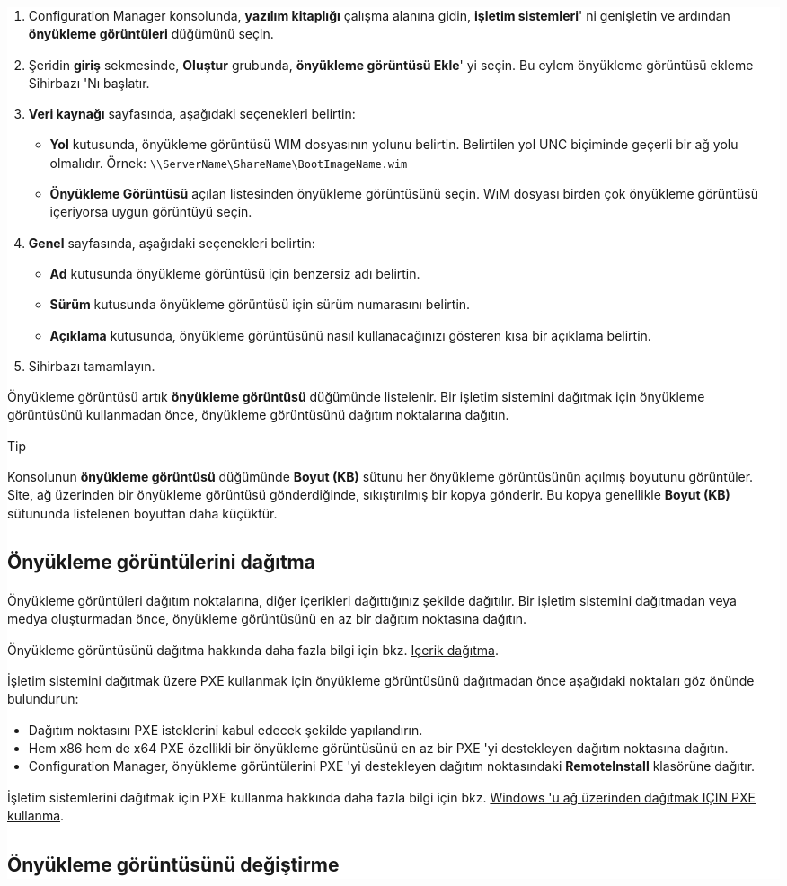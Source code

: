 1. Configuration Manager konsolunda, **yazılım kitaplığı** çalışma alanına gidin, **işletim sistemleri**' ni genişletin ve ardından **önyükleme görüntüleri** düğümünü seçin.  

2. Şeridin **giriş** sekmesinde, **Oluştur** grubunda, **önyükleme görüntüsü Ekle**' yi seçin. Bu eylem önyükleme görüntüsü ekleme Sihirbazı 'Nı başlatır.  

3. **Veri kaynağı** sayfasında, aşağıdaki seçenekleri belirtin:  

    - **Yol** kutusunda, önyükleme görüntüsü WIM dosyasının yolunu belirtin. Belirtilen yol UNC biçiminde geçerli bir ağ yolu olmalıdır. Örnek: `\\ServerName\ShareName\BootImageName.wim`

    - **Önyükleme Görüntüsü** açılan listesinden önyükleme görüntüsünü seçin. WıM dosyası birden çok önyükleme görüntüsü içeriyorsa uygun görüntüyü seçin.  

4. **Genel** sayfasında, aşağıdaki seçenekleri belirtin:  

    - **Ad** kutusunda önyükleme görüntüsü için benzersiz adı belirtin.  

    - **Sürüm** kutusunda önyükleme görüntüsü için sürüm numarasını belirtin.  

    - **Açıklama** kutusunda, önyükleme görüntüsünü nasıl kullanacağınızı gösteren kısa bir açıklama belirtin.  

5. Sihirbazı tamamlayın.  

Önyükleme görüntüsü artık **önyükleme görüntüsü** düğümünde listelenir. Bir işletim sistemini dağıtmak için önyükleme görüntüsünü kullanmadan önce, önyükleme görüntüsünü dağıtım noktalarına dağıtın.

> [!Tip]  
> Konsolunun **önyükleme görüntüsü** düğümünde **Boyut (KB)** sütunu her önyükleme görüntüsünün açılmış boyutunu görüntüler. Site, ağ üzerinden bir önyükleme görüntüsü gönderdiğinde, sıkıştırılmış bir kopya gönderir. Bu kopya genellikle **Boyut (KB)** sütununda listelenen boyuttan daha küçüktür.  

## <a name="distribute-boot-images"></a><a name="BKMK_DistributeBootImages"></a>Önyükleme görüntülerini dağıtma  

Önyükleme görüntüleri dağıtım noktalarına, diğer içerikleri dağıttığınız şekilde dağıtılır. Bir işletim sistemini dağıtmadan veya medya oluşturmadan önce, önyükleme görüntüsünü en az bir dağıtım noktasına dağıtın.

Önyükleme görüntüsünü dağıtma hakkında daha fazla bilgi için bkz. [Içerik dağıtma](../../core/servers/deploy/configure/deploy-and-manage-content.md#bkmk_distribute).  

İşletim sistemini dağıtmak üzere PXE kullanmak için önyükleme görüntüsünü dağıtmadan önce aşağıdaki noktaları göz önünde bulundurun:  

- Dağıtım noktasını PXE isteklerini kabul edecek şekilde yapılandırın.  
- Hem x86 hem de x64 PXE özellikli bir önyükleme görüntüsünü en az bir PXE 'yi destekleyen dağıtım noktasına dağıtın.  
- Configuration Manager, önyükleme görüntülerini PXE 'yi destekleyen dağıtım noktasındaki **RemoteInstall** klasörüne dağıtır.  
  
İşletim sistemlerini dağıtmak için PXE kullanma hakkında daha fazla bilgi için bkz. [Windows 'u ağ üzerinden dağıtmak IÇIN PXE kullanma](../deploy-use/use-pxe-to-deploy-windows-over-the-network.md).  

## <a name="modify-a-boot-image"></a><a name="BKMK_ModifyBootImages"></a>Önyükleme görüntüsünü değiştirme  
